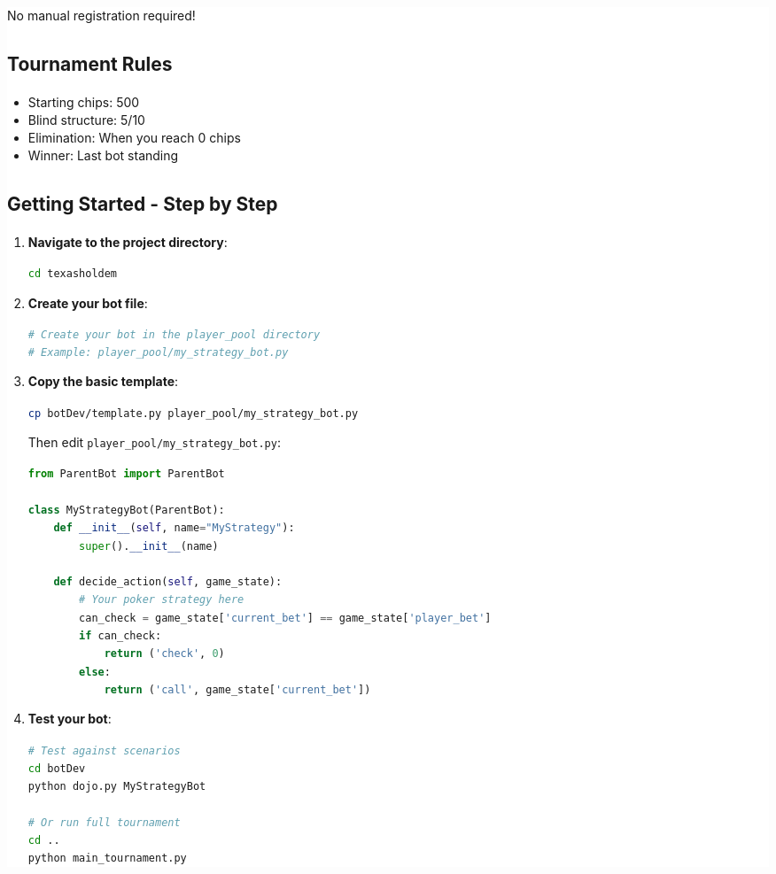 No manual registration required!

## Tournament Rules

- Starting chips: 500
- Blind structure: 5/10
- Elimination: When you reach 0 chips
- Winner: Last bot standing

## Getting Started - Step by Step

1. **Navigate to the project directory**:
   ```bash
   cd texasholdem
   ```

2. **Create your bot file**:
   ```bash
   # Create your bot in the player_pool directory
   # Example: player_pool/my_strategy_bot.py
   ```

3. **Copy the basic template**:
   ```bash
   cp botDev/template.py player_pool/my_strategy_bot.py
   ```
   
   Then edit `player_pool/my_strategy_bot.py`:
   ```python
   from ParentBot import ParentBot
   
   class MyStrategyBot(ParentBot):
       def __init__(self, name="MyStrategy"):
           super().__init__(name)
       
       def decide_action(self, game_state):
           # Your poker strategy here
           can_check = game_state['current_bet'] == game_state['player_bet']
           if can_check:
               return ('check', 0)
           else:
               return ('call', game_state['current_bet'])
   ```

4. **Test your bot**:
   ```bash
   # Test against scenarios
   cd botDev
   python dojo.py MyStrategyBot
   
   # Or run full tournament
   cd ..
   python main_tournament.py
   ```
